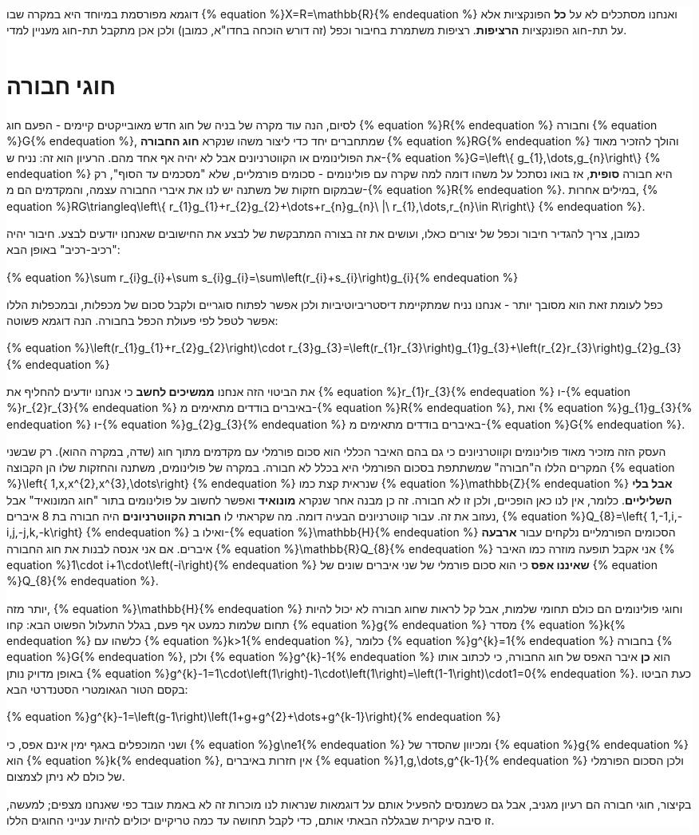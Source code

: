דוגמא מפורסמת במיוחד היא במקרה שבו {% equation %}X=R=\mathbb{R}{% endequation %} ואנחנו מסתכלים לא על <strong>כל</strong> הפונקציות אלא על תת-חוג הפונקציות <strong>הרציפות</strong>. רציפות משתמרת בחיבור וכפל (זה דורש הוכחה בחדו"א, כמובן) ולכן אכן מתקבל תת-חוג מעניין למדי.
<h1>חוגי חבורה</h1>
לסיום, הנה עוד מקרה של בניה של חוג חדש מאובייקטים קיימים - הפעם חוג {% equation %}R{% endequation %} וחבורה {% equation %}G{% endequation %}, שמתחברים יחד כדי ליצור משהו שנקרא <strong>חוג החבורה</strong> {% equation %}RG{% endequation %} והולך להזכיר מאוד את הפולינומים או הקווטרניונים אבל לא יהיה אף אחד מהם. הרעיון הוא זה: נניח ש-{% equation %}G=\left\{ g_{1},\dots,g_{n}\right\} {% endequation %} היא חבורה <strong>סופית</strong>, אז בואו נסתכל על משהו דומה למה שקרה עם פולינומים - סכומים פורמליים, שלא "מסכמים עד הסוף", רק שבמקום חזקות של משתנה יש לנו את איברי החבורה עצמה, והמקדמים הם מ-{% equation %}R{% endequation %}. במילים אחרות, {% equation %}RG\triangleq\left\{ r_{1}g_{1}+r_{2}g_{2}+\dots+r_{n}g_{n}\ |\ r_{1},\dots,r_{n}\in R\right\} {% endequation %}.

כמובן, צריך להגדיר חיבור וכפל של יצורים כאלו, ועושים את זה בצורה המתבקשת של לבצע את החישובים שאנחנו יודעים לבצע. חיבור יהיה "רכיב-רכיב" באופן הבא:

{% equation %}\sum r_{i}g_{i}+\sum s_{i}g_{i}=\sum\left(r_{i}+s_{i}\right)g_{i}{% endequation %}

כפל לעומת זאת הוא מסובך יותר - אנחנו נניח שמתקיימת דיסטריביוטיביות ולכן אפשר לפתוח סוגריים ולקבל סכום של מכפלות, ובמכפלות הללו אפשר לטפל לפי פעולת הכפל בחבורה. הנה דוגמא פשוטה:

{% equation %}\left(r_{1}g_{1}+r_{2}g_{2}\right)\cdot r_{3}g_{3}=\left(r_{1}r_{3}\right)g_{1}g_{3}+\left(r_{2}r_{3}\right)g_{2}g_{3}{% endequation %}

את הביטוי הזה אנחנו <strong>ממשיכים לחשב</strong> כי אנחנו יודעים להחליף את {% equation %}r_{1}r_{3}{% endequation %} ו-{% equation %}r_{2}r_{3}{% endequation %} באיברים בודדים מתאימים מ-{% equation %}R{% endequation %}, ואת {% equation %}g_{1}g_{3}{% endequation %} ו-{% equation %}g_{2}g_{3}{% endequation %} באיברים בודדים מתאימים מ-{% equation %}G{% endequation %}.

העסק הזה מזכיר מאוד פולינומים וקווטרניונים כי גם בהם האיבר הכללי הוא סכום פורמלי עם מקדמים מתוך חוג (שדה, במקרה ההוא). רק שבשני המקרים הללו ה"חבורה" שמשתתפת בסכום הפורמלי היא בכלל לא חבורה. במקרה של פולינומים, משתנה והחזקות שלו הן הקבוצה {% equation %}\left\{ 1,x,x^{2},x^{3},\dots\right\} {% endequation %} שנראית קצת כמו {% equation %}\mathbb{Z}{% endequation %} <strong>אבל בלי השליליים</strong>. כלומר, אין לנו כאן הופכיים, ולכן זו לא חבורה. זה כן מבנה אחר שנקרא <strong>מונואיד</strong> ואפשר לחשוב על פולינומים בתור "חוג המונואיד" אבל נעזוב את זה. עבור קווטרניונים הבעיה דומה. מה שקראתי לו <strong>חבורת הקווטרניונים</strong> היה חבורה בת 8 איברים, {% equation %}Q_{8}=\left\{ 1,-1,i,-i,j,-j,k,-k\right\} {% endequation %} ואילו ב-{% equation %}\mathbb{H}{% endequation %} הסכומים הפורמליים נלקחים עבור <strong>ארבעה</strong> איברים. אם אני אנסה לבנות את חוג החבורה {% equation %}\mathbb{R}Q_{8}{% endequation %} אני אקבל תופעה מוזרה כמו האיבר {% equation %}1\cdot i+1\cdot\left(-i\right){% endequation %} <strong>שאיננו אפס</strong> כי הוא סכום פורמלי של שני איברים שונים של {% equation %}Q_{8}{% endequation %}.

יותר מזה, {% equation %}\mathbb{H}{% endequation %} וחוגי פולינומים הם כולם תחומי שלמות, אבל קל לראות שחוג חבורה לא יכול להיות תחום שלמות כמעט אף פעם, בגלל התעלול הפשוט הבא: קחו {% equation %}g{% endequation %} מסדר {% equation %}k{% endequation %} כלשהו עם {% equation %}k&gt;1{% endequation %}, כלומר {% equation %}g^{k}=1{% endequation %} בחבורה {% equation %}G{% endequation %}, ולכן {% equation %}g^{k}-1{% endequation %} הוא <strong>כן</strong> איבר האפס של חוג החבורה, כי לכתוב אותו באופן מדויק נותן {% equation %}g^{k}-1=1\cdot\left(1\right)-1\cdot\left(1\right)=\left(1-1\right)\cdot1=0{% endequation %}. כעת הביטו בקסם הטור הגאומטרי הסטנדרטי הבא:

{% equation %}g^{k}-1=\left(g-1\right)\left(1+g+g^{2}+\dots+g^{k-1}\right){% endequation %}

ושני המוכפלים באגף ימין אינם אפס, כי {% equation %}g\ne1{% endequation %} ומכיוון שהסדר של {% equation %}g{% endequation %} הוא {% equation %}k{% endequation %}, אין חזרות באיברים {% equation %}1,g,\dots,g^{k-1}{% endequation %} ולכן הסכום הפורמלי של כולם לא ניתן לצמצום.

בקיצור, חוגי חבורה הם רעיון מגניב, אבל גם כשמנסים להפעיל אותם על דוגמאות שנראות לנו מוכרות זה לא באמת עובד כפי שאנחנו מצפים; למעשה, זו סיבה עיקרית שבגללה הבאתי אותם, כדי לקבל תחושה עד כמה טריקיים יכולים להיות ענייני החוגים הללו.
